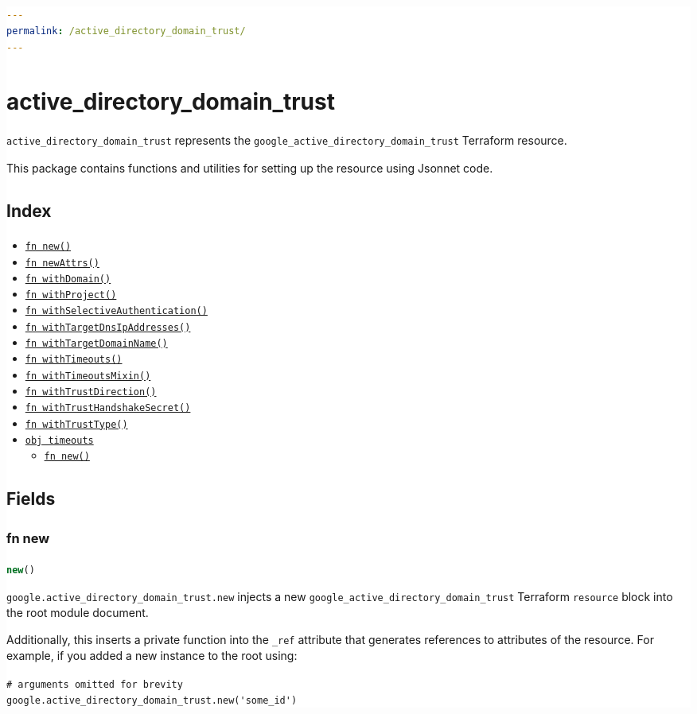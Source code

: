 ```yaml
---
permalink: /active_directory_domain_trust/
---
```


# active_directory_domain_trust

`active_directory_domain_trust` represents the `google_active_directory_domain_trust` Terraform resource.



This package contains functions and utilities for setting up the resource using Jsonnet code.


## Index

* [`fn new()`](#fn-new)
* [`fn newAttrs()`](#fn-newattrs)
* [`fn withDomain()`](#fn-withdomain)
* [`fn withProject()`](#fn-withproject)
* [`fn withSelectiveAuthentication()`](#fn-withselectiveauthentication)
* [`fn withTargetDnsIpAddresses()`](#fn-withtargetdnsipaddresses)
* [`fn withTargetDomainName()`](#fn-withtargetdomainname)
* [`fn withTimeouts()`](#fn-withtimeouts)
* [`fn withTimeoutsMixin()`](#fn-withtimeoutsmixin)
* [`fn withTrustDirection()`](#fn-withtrustdirection)
* [`fn withTrustHandshakeSecret()`](#fn-withtrusthandshakesecret)
* [`fn withTrustType()`](#fn-withtrusttype)
* [`obj timeouts`](#obj-timeouts)
  * [`fn new()`](#fn-timeoutsnew)

## Fields

### fn new

```ts
new()
```


`google.active_directory_domain_trust.new` injects a new `google_active_directory_domain_trust` Terraform `resource`
block into the root module document.

Additionally, this inserts a private function into the `_ref` attribute that generates references to attributes of the
resource. For example, if you added a new instance to the root using:

    # arguments omitted for brevity
    google.active_directory_domain_trust.new('some_id')
